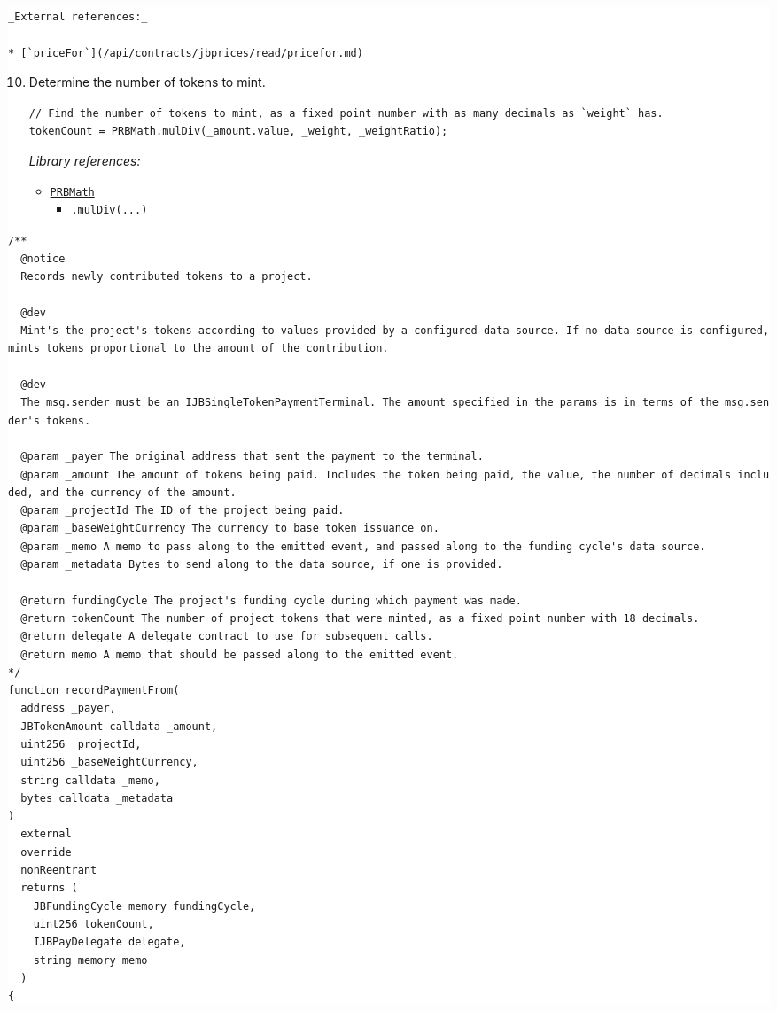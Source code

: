    _External references:_

    * [`priceFor`](/api/contracts/jbprices/read/pricefor.md)

10. Determine the number of tokens to mint.

    ```
    // Find the number of tokens to mint, as a fixed point number with as many decimals as `weight` has.
    tokenCount = PRBMath.mulDiv(_amount.value, _weight, _weightRatio);
    ```

    _Library references:_

    * [`PRBMath`](https://github.com/hifi-finance/prb-math/blob/main/contracts/PRBMath.sol)
      * `.mulDiv(...)`

</TabItem>

<TabItem value="Code" label="Code">

```
/**
  @notice
  Records newly contributed tokens to a project.

  @dev
  Mint's the project's tokens according to values provided by a configured data source. If no data source is configured, mints tokens proportional to the amount of the contribution.

  @dev
  The msg.sender must be an IJBSingleTokenPaymentTerminal. The amount specified in the params is in terms of the msg.sender's tokens.

  @param _payer The original address that sent the payment to the terminal.
  @param _amount The amount of tokens being paid. Includes the token being paid, the value, the number of decimals included, and the currency of the amount.
  @param _projectId The ID of the project being paid.
  @param _baseWeightCurrency The currency to base token issuance on.
  @param _memo A memo to pass along to the emitted event, and passed along to the funding cycle's data source.
  @param _metadata Bytes to send along to the data source, if one is provided.

  @return fundingCycle The project's funding cycle during which payment was made.
  @return tokenCount The number of project tokens that were minted, as a fixed point number with 18 decimals.
  @return delegate A delegate contract to use for subsequent calls.
  @return memo A memo that should be passed along to the emitted event.
*/
function recordPaymentFrom(
  address _payer,
  JBTokenAmount calldata _amount,
  uint256 _projectId,
  uint256 _baseWeightCurrency,
  string calldata _memo,
  bytes calldata _metadata
)
  external
  override
  nonReentrant
  returns (
    JBFundingCycle memory fundingCycle,
    uint256 tokenCount,
    IJBPayDelegate delegate,
    string memory memo
  )
{
```